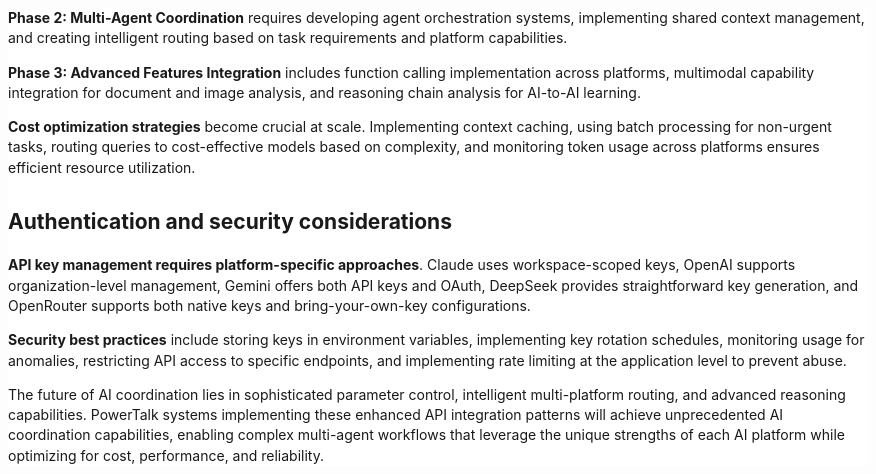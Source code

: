 **Phase 2: Multi-Agent Coordination** requires developing agent orchestration systems, implementing shared context management, and creating intelligent routing based on task requirements and platform capabilities.

**Phase 3: Advanced Features Integration** includes function calling implementation across platforms, multimodal capability integration for document and image analysis, and reasoning chain analysis for AI-to-AI learning.

**Cost optimization strategies** become crucial at scale. Implementing context caching, using batch processing for non-urgent tasks, routing queries to cost-effective models based on complexity, and monitoring token usage across platforms ensures efficient resource utilization.

## Authentication and security considerations

**API key management requires platform-specific approaches**. Claude uses workspace-scoped keys, OpenAI supports organization-level management, Gemini offers both API keys and OAuth, DeepSeek provides straightforward key generation, and OpenRouter supports both native keys and bring-your-own-key configurations.

**Security best practices** include storing keys in environment variables, implementing key rotation schedules, monitoring usage for anomalies, restricting API access to specific endpoints, and implementing rate limiting at the application level to prevent abuse.

The future of AI coordination lies in sophisticated parameter control, intelligent multi-platform routing, and advanced reasoning capabilities. PowerTalk systems implementing these enhanced API integration patterns will achieve unprecedented AI coordination capabilities, enabling complex multi-agent workflows that leverage the unique strengths of each AI platform while optimizing for cost, performance, and reliability.